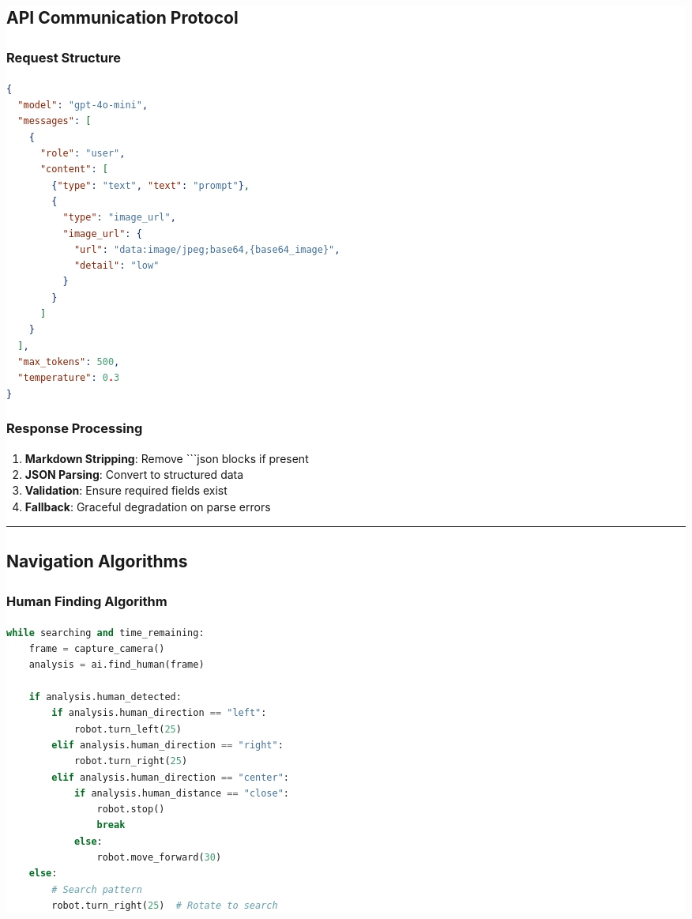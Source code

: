 
## API Communication Protocol

### Request Structure
```json
{
  "model": "gpt-4o-mini",
  "messages": [
    {
      "role": "user",
      "content": [
        {"type": "text", "text": "prompt"},
        {
          "type": "image_url",
          "image_url": {
            "url": "data:image/jpeg;base64,{base64_image}",
            "detail": "low"
          }
        }
      ]
    }
  ],
  "max_tokens": 500,
  "temperature": 0.3
}
```

### Response Processing
1. **Markdown Stripping**: Remove ```json blocks if present
2. **JSON Parsing**: Convert to structured data
3. **Validation**: Ensure required fields exist
4. **Fallback**: Graceful degradation on parse errors

---

## Navigation Algorithms

### Human Finding Algorithm
```python
while searching and time_remaining:
    frame = capture_camera()
    analysis = ai.find_human(frame)

    if analysis.human_detected:
        if analysis.human_direction == "left":
            robot.turn_left(25)
        elif analysis.human_direction == "right":
            robot.turn_right(25)
        elif analysis.human_direction == "center":
            if analysis.human_distance == "close":
                robot.stop()
                break
            else:
                robot.move_forward(30)
    else:
        # Search pattern
        robot.turn_right(25)  # Rotate to search
```

